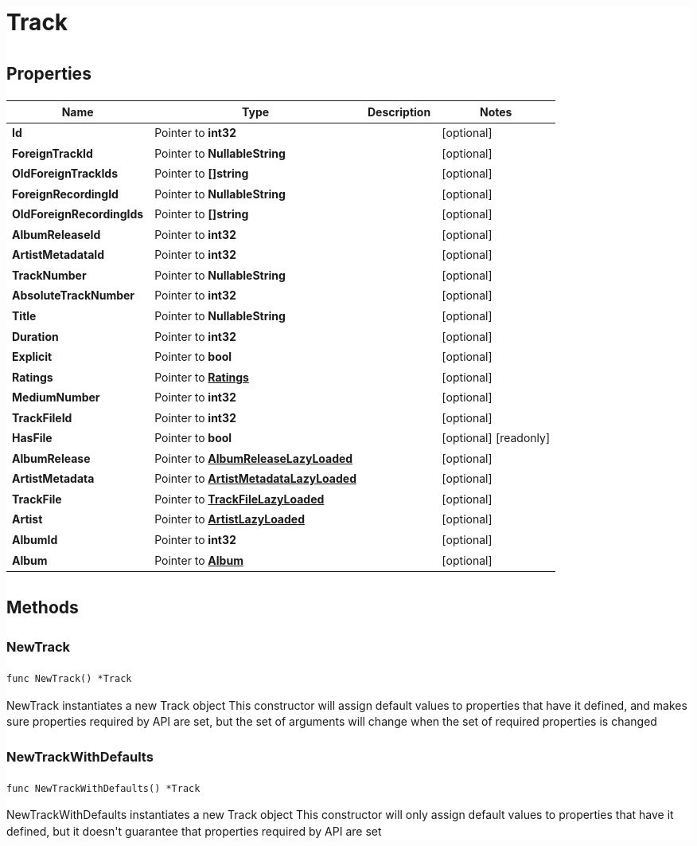 # Track

## Properties

Name | Type | Description | Notes
------------ | ------------- | ------------- | -------------
**Id** | Pointer to **int32** |  | [optional] 
**ForeignTrackId** | Pointer to **NullableString** |  | [optional] 
**OldForeignTrackIds** | Pointer to **[]string** |  | [optional] 
**ForeignRecordingId** | Pointer to **NullableString** |  | [optional] 
**OldForeignRecordingIds** | Pointer to **[]string** |  | [optional] 
**AlbumReleaseId** | Pointer to **int32** |  | [optional] 
**ArtistMetadataId** | Pointer to **int32** |  | [optional] 
**TrackNumber** | Pointer to **NullableString** |  | [optional] 
**AbsoluteTrackNumber** | Pointer to **int32** |  | [optional] 
**Title** | Pointer to **NullableString** |  | [optional] 
**Duration** | Pointer to **int32** |  | [optional] 
**Explicit** | Pointer to **bool** |  | [optional] 
**Ratings** | Pointer to [**Ratings**](Ratings.md) |  | [optional] 
**MediumNumber** | Pointer to **int32** |  | [optional] 
**TrackFileId** | Pointer to **int32** |  | [optional] 
**HasFile** | Pointer to **bool** |  | [optional] [readonly] 
**AlbumRelease** | Pointer to [**AlbumReleaseLazyLoaded**](AlbumReleaseLazyLoaded.md) |  | [optional] 
**ArtistMetadata** | Pointer to [**ArtistMetadataLazyLoaded**](ArtistMetadataLazyLoaded.md) |  | [optional] 
**TrackFile** | Pointer to [**TrackFileLazyLoaded**](TrackFileLazyLoaded.md) |  | [optional] 
**Artist** | Pointer to [**ArtistLazyLoaded**](ArtistLazyLoaded.md) |  | [optional] 
**AlbumId** | Pointer to **int32** |  | [optional] 
**Album** | Pointer to [**Album**](Album.md) |  | [optional] 

## Methods

### NewTrack

`func NewTrack() *Track`

NewTrack instantiates a new Track object
This constructor will assign default values to properties that have it defined,
and makes sure properties required by API are set, but the set of arguments
will change when the set of required properties is changed

### NewTrackWithDefaults

`func NewTrackWithDefaults() *Track`

NewTrackWithDefaults instantiates a new Track object
This constructor will only assign default values to properties that have it defined,
but it doesn't guarantee that properties required by API are set
